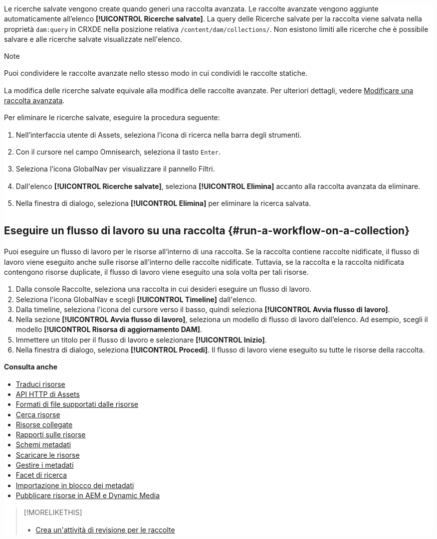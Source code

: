 Le ricerche salvate vengono create quando generi una raccolta avanzata. Le raccolte avanzate vengono aggiunte automaticamente all’elenco **[!UICONTROL Ricerche salvate]**. La query delle Ricerche salvate per la raccolta viene salvata nella proprietà `dam:query` in CRXDE nella posizione relativa `/content/dam/collections/`. Non esistono limiti alle ricerche che è possibile salvare e alle ricerche salvate visualizzate nell&#39;elenco.

>[!NOTE]
>
>Puoi condividere le raccolte avanzate nello stesso modo in cui condividi le raccolte statiche.

La modifica delle ricerche salvate equivale alla modifica delle raccolte avanzate. Per ulteriori dettagli, vedere [Modificare una raccolta avanzata](#edit-a-smart-collection).

Per eliminare le ricerche salvate, eseguire la procedura seguente:

1. Nell’interfaccia utente di Assets, seleziona l’icona di ricerca nella barra degli strumenti.

1. Con il cursore nel campo Omnisearch, seleziona il tasto `Enter`.
1. Seleziona l’icona GlobalNav per visualizzare il pannello Filtri.
1. Dall&#39;elenco **[!UICONTROL Ricerche salvate]**, seleziona **[!UICONTROL Elimina]** accanto alla raccolta avanzata da eliminare.
1. Nella finestra di dialogo, seleziona **[!UICONTROL Elimina]** per eliminare la ricerca salvata.

## Eseguire un flusso di lavoro su una raccolta {#run-a-workflow-on-a-collection}

Puoi eseguire un flusso di lavoro per le risorse all’interno di una raccolta. Se la raccolta contiene raccolte nidificate, il flusso di lavoro viene eseguito anche sulle risorse all’interno delle raccolte nidificate. Tuttavia, se la raccolta e la raccolta nidificata contengono risorse duplicate, il flusso di lavoro viene eseguito una sola volta per tali risorse.

1. Dalla console Raccolte, seleziona una raccolta in cui desideri eseguire un flusso di lavoro.
1. Seleziona l&#39;icona GlobalNav e scegli **[!UICONTROL Timeline]** dall&#39;elenco.
1. Dalla timeline, seleziona l&#39;icona del cursore verso il basso, quindi seleziona **[!UICONTROL Avvia flusso di lavoro]**.
1. Nella sezione **[!UICONTROL Avvia flusso di lavoro]**, seleziona un modello di flusso di lavoro dall’elenco. Ad esempio, scegli il modello **[!UICONTROL Risorsa di aggiornamento DAM]**.
1. Immettere un titolo per il flusso di lavoro e selezionare **[!UICONTROL Inizio]**.
1. Nella finestra di dialogo, seleziona **[!UICONTROL Procedi]**. Il flusso di lavoro viene eseguito su tutte le risorse della raccolta.

**Consulta anche**

* [Traduci risorse](translate-assets.md)
* [API HTTP di Assets](mac-api-assets.md)
* [Formati di file supportati dalle risorse](file-format-support.md)
* [Cerca risorse](search-assets.md)
* [Risorse collegate](use-assets-across-connected-assets-instances.md)
* [Rapporti sulle risorse](asset-reports.md)
* [Schemi metadati](metadata-schemas.md)
* [Scaricare le risorse](download-assets-from-aem.md)
* [Gestire i metadati](manage-metadata.md)
* [Facet di ricerca](search-facets.md)
* [Importazione in blocco dei metadati](metadata-import-export.md)
* [Pubblicare risorse in AEM e Dynamic Media](/help/assets/publish-assets-to-aem-and-dm.md)

>[!MORELIKETHIS]
>
>* [Crea un&#39;attività di revisione per le raccolte](/help/assets/bulk-approval.md)
